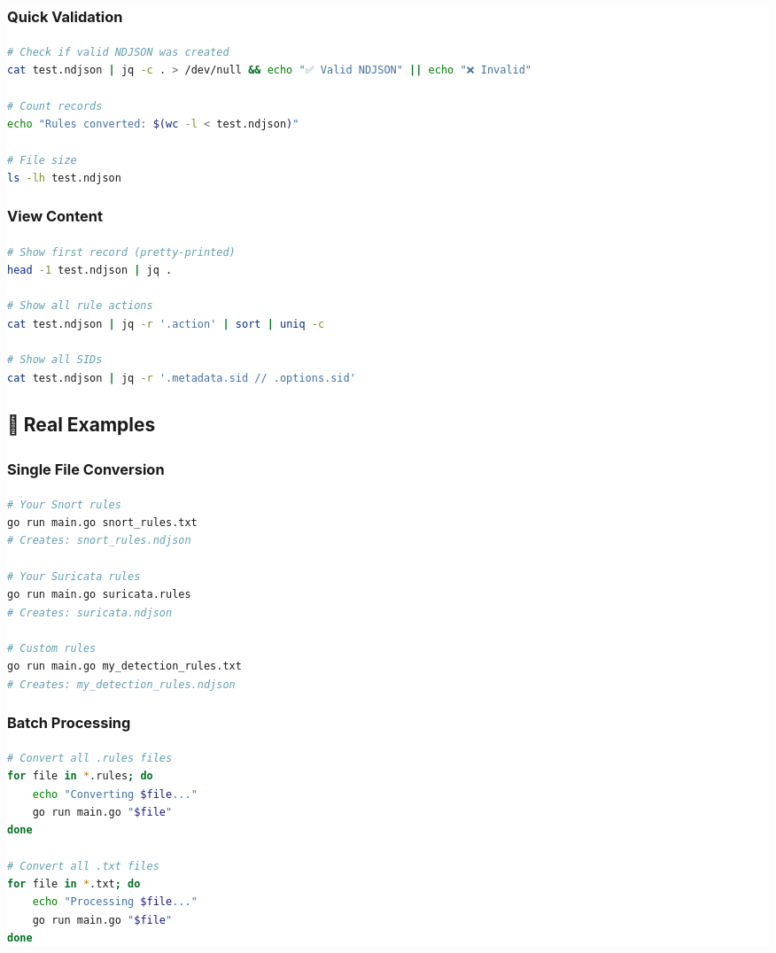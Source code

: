 ### Quick Validation

```bash
# Check if valid NDJSON was created
cat test.ndjson | jq -c . > /dev/null && echo "✅ Valid NDJSON" || echo "❌ Invalid"

# Count records
echo "Rules converted: $(wc -l < test.ndjson)"

# File size
ls -lh test.ndjson
```

### View Content

```bash
# Show first record (pretty-printed)
head -1 test.ndjson | jq .

# Show all rule actions
cat test.ndjson | jq -r '.action' | sort | uniq -c

# Show all SIDs
cat test.ndjson | jq -r '.metadata.sid // .options.sid'
```

## 📁 Real Examples

### Single File Conversion

```bash
# Your Snort rules
go run main.go snort_rules.txt
# Creates: snort_rules.ndjson

# Your Suricata rules  
go run main.go suricata.rules
# Creates: suricata.ndjson

# Custom rules
go run main.go my_detection_rules.txt
# Creates: my_detection_rules.ndjson
```

### Batch Processing

```bash
# Convert all .rules files
for file in *.rules; do
    echo "Converting $file..."
    go run main.go "$file"
done

# Convert all .txt files
for file in *.txt; do
    echo "Processing $file..."
    go run main.go "$file"
done
```
